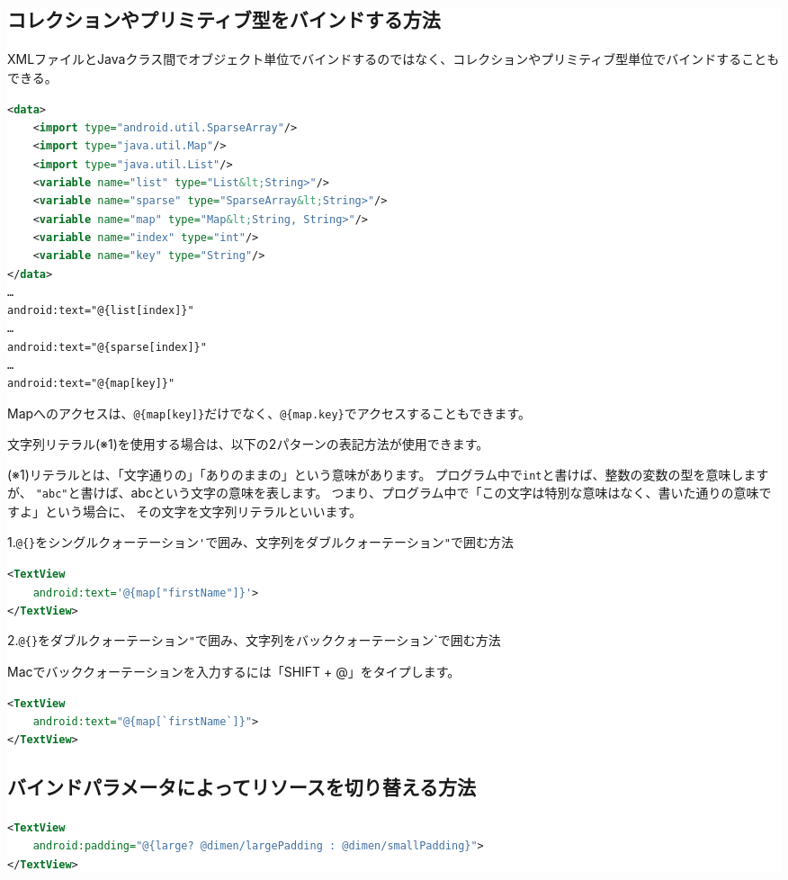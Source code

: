 
## コレクションやプリミティブ型をバインドする方法

XMLファイルとJavaクラス間でオブジェクト単位でバインドするのではなく、コレクションやプリミティブ型単位でバインドすることもできる。

```Xml
<data>
    <import type="android.util.SparseArray"/>
    <import type="java.util.Map"/>
    <import type="java.util.List"/>
    <variable name="list" type="List&lt;String>"/>
    <variable name="sparse" type="SparseArray&lt;String>"/>
    <variable name="map" type="Map&lt;String, String>"/>
    <variable name="index" type="int"/>
    <variable name="key" type="String"/>
</data>
…
android:text="@{list[index]}"
…
android:text="@{sparse[index]}"
…
android:text="@{map[key]}"
```

Mapへのアクセスは、`@{map[key]}`だけでなく、`@{map.key}`でアクセスすることもできます。

文字列リテラル(※1)を使用する場合は、以下の2パターンの表記方法が使用できます。

(※1)リテラルとは、「文字通りの」「ありのままの」という意味があります。
プログラム中で`int`と書けば、整数の変数の型を意味しますが、
`"abc"`と書けば、abcという文字の意味を表します。
つまり、プログラム中で「この文字は特別な意味はなく、書いた通りの意味ですよ」という場合に、
その文字を文字列リテラルといいます。

1.`@{}`をシングルクォーテーション`'`で囲み、文字列をダブルクォーテーション`"`で囲む方法

```XML
<TextView
	android:text='@{map["firstName"]}'>
</TextView>
```

2.`@{}`をダブルクォーテーション`"`で囲み、文字列をバッククォーテーション`で囲む方法

Macでバッククォーテーションを入力するには「SHIFT + @」をタイプします。

```XML
<TextView
	android:text="@{map[`firstName`]}">
</TextView>
```


## バインドパラメータによってリソースを切り替える方法

```Xml
<TextView
	android:padding="@{large? @dimen/largePadding : @dimen/smallPadding}">
</TextView>
```

